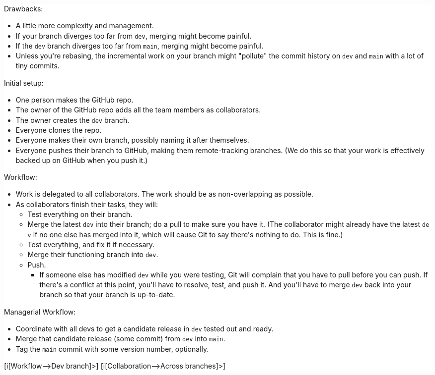 Drawbacks:

* A little more complexity and management.
* If your branch diverges too far from `dev`, merging might become
  painful.
* If the `dev` branch diverges too far from `main`, merging might become
  painful.
* Unless you're rebasing, the incremental work on your branch might
  "pollute" the commit history on `dev` and `main` with a lot of tiny
  commits.

Initial setup:

* One person makes the GitHub repo.
* The owner of the GitHub repo adds all the team members as
  collaborators.
* The owner creates the `dev` branch.
* Everyone clones the repo.
* Everyone makes their own branch, possibly naming it after themselves.
* Everyone pushes their branch to GitHub, making them remote-tracking
  branches. (We do this so that your work is effectively backed up on
  GitHub when you push it.)

Workflow:

* Work is delegated to all collaborators. The work should be as
  non-overlapping as possible.
* As collaborators finish their tasks, they will:
  * Test everything on their branch.
  * Merge the latest `dev` into their branch; do a pull to make sure
    you have it. (The collaborator might already have the latest `dev`
    if no one else has merged into it, which will cause Git to say
    there's nothing to do. This is fine.)
  * Test everything, and fix it if necessary.
  * Merge their functioning branch into `dev`.
  * Push.
    * If someone else has modified `dev` while you were testing, Git
      will complain that you have to pull before you can push. If
      there's a conflict at this point, you'll have to resolve, test,
      and push it. And you'll have to merge `dev` back into your branch
      so that your branch is up-to-date.

Managerial Workflow:

* Coordinate with all devs to get a candidate release in `dev` tested
  out and ready.
* Merge that candidate release (some commit) from `dev` into `main`.
* Tag the `main` commit with some version number, optionally.

[i[Workflow-->Dev branch]>]
[i[Collaboration-->Across branches]>]
